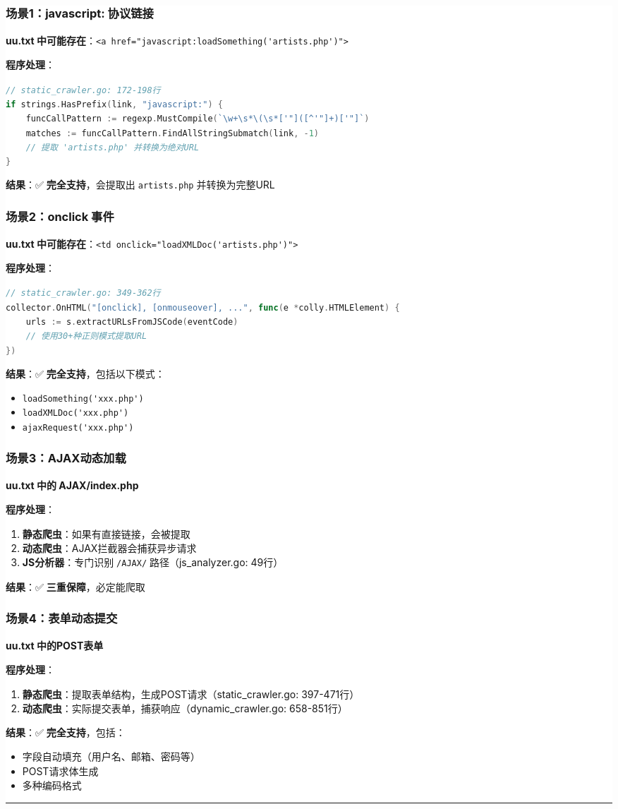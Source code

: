 ### 场景1：javascript: 协议链接
**uu.txt 中可能存在**：`<a href="javascript:loadSomething('artists.php')">`

**程序处理**：
```go
// static_crawler.go: 172-198行
if strings.HasPrefix(link, "javascript:") {
    funcCallPattern := regexp.MustCompile(`\w+\s*\(\s*['"]([^'"]+)['"]`)
    matches := funcCallPattern.FindAllStringSubmatch(link, -1)
    // 提取 'artists.php' 并转换为绝对URL
}
```
**结果**：✅ **完全支持**，会提取出 `artists.php` 并转换为完整URL

### 场景2：onclick 事件
**uu.txt 中可能存在**：`<td onclick="loadXMLDoc('artists.php')">`

**程序处理**：
```go
// static_crawler.go: 349-362行
collector.OnHTML("[onclick], [onmouseover], ...", func(e *colly.HTMLElement) {
    urls := s.extractURLsFromJSCode(eventCode)
    // 使用30+种正则模式提取URL
})
```
**结果**：✅ **完全支持**，包括以下模式：
- `loadSomething('xxx.php')`
- `loadXMLDoc('xxx.php')`
- `ajaxRequest('xxx.php')`

### 场景3：AJAX动态加载
**uu.txt 中的 AJAX/index.php**

**程序处理**：
1. **静态爬虫**：如果有直接链接，会被提取
2. **动态爬虫**：AJAX拦截器会捕获异步请求
3. **JS分析器**：专门识别 `/AJAX/` 路径（js_analyzer.go: 49行）

**结果**：✅ **三重保障**，必定能爬取

### 场景4：表单动态提交
**uu.txt 中的POST表单**

**程序处理**：
1. **静态爬虫**：提取表单结构，生成POST请求（static_crawler.go: 397-471行）
2. **动态爬虫**：实际提交表单，捕获响应（dynamic_crawler.go: 658-851行）

**结果**：✅ **完全支持**，包括：
- 字段自动填充（用户名、邮箱、密码等）
- POST请求体生成
- 多种编码格式

---
